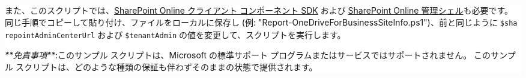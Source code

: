 また、このスクリプトでは、[SharePoint Online クライアント コンポーネント SDK](http://www.microsoft.com/en-us/download/details.aspx?id=42038) および [SharePoint Online 管理シェル](http://www.microsoft.com/en-us/download/details.aspx?id=35588)も必要です。 同じ手順でコピーして貼り付け、ファイルをローカルに保存し (例: "Report-OneDriveForBusinessSiteInfo.ps1")、前と同じように `$sharepointAdminCenterUrl` および `$tenantAdmin` の値を変更して、スクリプトを実行します。

*&#42;&#42;免責事項&#42;&#42;*:このサンプル スクリプトは、Microsoft の標準サポート プログラムまたはサービスではサポートされません。 このサンプル スクリプトは、どのような種類の保証も伴わずそのままの状態で提供されます。

```
```